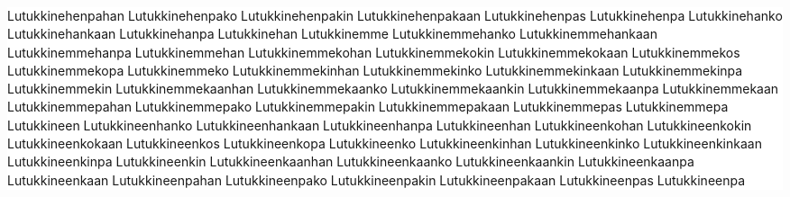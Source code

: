 Lutukkinehenpahan
Lutukkinehenpako
Lutukkinehenpakin
Lutukkinehenpakaan
Lutukkinehenpas
Lutukkinehenpa
Lutukkinehanko
Lutukkinehankaan
Lutukkinehanpa
Lutukkinehan
Lutukkinemme
Lutukkinemmehanko
Lutukkinemmehankaan
Lutukkinemmehanpa
Lutukkinemmehan
Lutukkinemmekohan
Lutukkinemmekokin
Lutukkinemmekokaan
Lutukkinemmekos
Lutukkinemmekopa
Lutukkinemmeko
Lutukkinemmekinhan
Lutukkinemmekinko
Lutukkinemmekinkaan
Lutukkinemmekinpa
Lutukkinemmekin
Lutukkinemmekaanhan
Lutukkinemmekaanko
Lutukkinemmekaankin
Lutukkinemmekaanpa
Lutukkinemmekaan
Lutukkinemmepahan
Lutukkinemmepako
Lutukkinemmepakin
Lutukkinemmepakaan
Lutukkinemmepas
Lutukkinemmepa
Lutukkineen
Lutukkineenhanko
Lutukkineenhankaan
Lutukkineenhanpa
Lutukkineenhan
Lutukkineenkohan
Lutukkineenkokin
Lutukkineenkokaan
Lutukkineenkos
Lutukkineenkopa
Lutukkineenko
Lutukkineenkinhan
Lutukkineenkinko
Lutukkineenkinkaan
Lutukkineenkinpa
Lutukkineenkin
Lutukkineenkaanhan
Lutukkineenkaanko
Lutukkineenkaankin
Lutukkineenkaanpa
Lutukkineenkaan
Lutukkineenpahan
Lutukkineenpako
Lutukkineenpakin
Lutukkineenpakaan
Lutukkineenpas
Lutukkineenpa